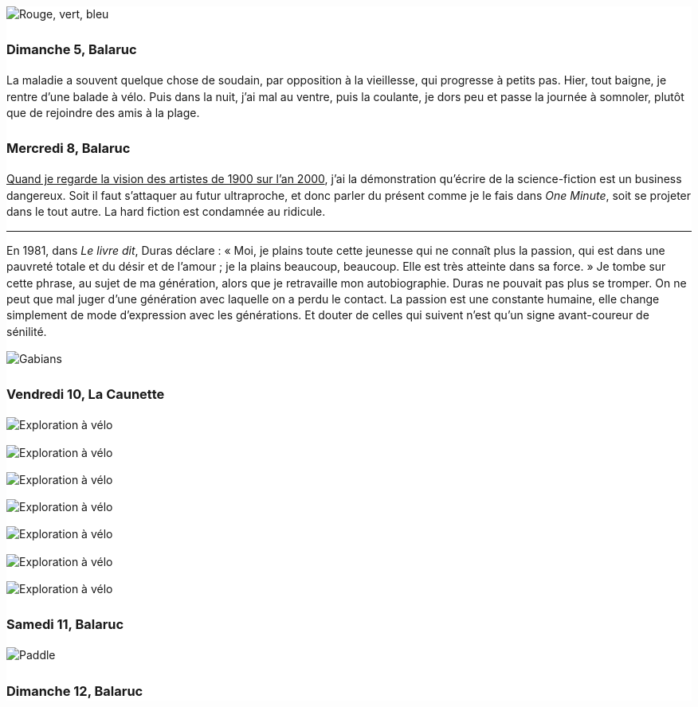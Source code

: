 ![Rouge, vert, bleu](https://tcrouzet.comhttps://tcrouzet.com/images_tc/2021/10/IMG_1982.jpeg)

### Dimanche 5, Balaruc

La maladie a souvent quelque chose de soudain, par opposition à la vieillesse, qui progresse à petits pas. Hier, tout baigne, je rentre d’une balade à vélo. Puis dans la nuit, j’ai mal au ventre, puis la coulante, je dors peu et passe la journée à somnoler, plutôt que de rejoindre des amis à la plage.

### Mercredi 8, Balaruc

[Quand je regarde la vision des artistes de 1900 sur l’an 2000](https://www.independent.co.uk/life-style/gadgets-and-tech/news/paintings-future-1900-2000-b1916391.html), j’ai la démonstration qu’écrire de la science-fiction est un business dangereux. Soit il faut s’attaquer au futur ultraproche, et donc parler du présent comme je le fais dans *One Minute*, soit se projeter dans le tout autre. La hard fiction est condamnée au ridicule.

---

En 1981, dans *Le livre dit*, Duras déclare : « Moi, je plains toute cette jeunesse qui ne connaît plus la passion, qui est dans une pauvreté totale et du désir et de l’amour ; je la plains beaucoup, beaucoup. Elle est très atteinte dans sa force. » Je tombe sur cette phrase, au sujet de ma génération, alors que je retravaille mon autobiographie. Duras ne pouvait pas plus se tromper. On ne peut que mal juger d’une génération avec laquelle on a perdu le contact. La passion est une constante humaine, elle change simplement de mode d’expression avec les générations. Et douter de celles qui suivent n’est qu’un signe avant-coureur de sénilité.

![Gabians](https://tcrouzet.comhttps://tcrouzet.com/images_tc/2021/10/IMG_2007.jpeg)

### Vendredi 10, La Caunette

![Exploration à vélo](https://tcrouzet.comhttps://tcrouzet.com/images_tc/2021/10/IMG_2034.jpeg)

![Exploration à vélo](https://tcrouzet.comhttps://tcrouzet.com/images_tc/2021/10/IMG_2037.jpeg)

![Exploration à vélo](https://tcrouzet.comhttps://tcrouzet.com/images_tc/2021/10/IMG_2040.jpeg)

![Exploration à vélo](https://tcrouzet.comhttps://tcrouzet.com/images_tc/2021/10/IMG_2042.jpeg)

![Exploration à vélo](https://tcrouzet.comhttps://tcrouzet.com/images_tc/2021/10/IMG_2043.jpeg)

![Exploration à vélo](https://tcrouzet.comhttps://tcrouzet.com/images_tc/2021/10/IMG_2070.jpeg)

![Exploration à vélo](https://tcrouzet.comhttps://tcrouzet.com/images_tc/2021/10/IMG_2075.jpeg)

### Samedi 11, Balaruc

![Paddle](https://tcrouzet.comhttps://tcrouzet.com/images_tc/2021/10/IMG_2085.jpeg)

### Dimanche 12, Balaruc
